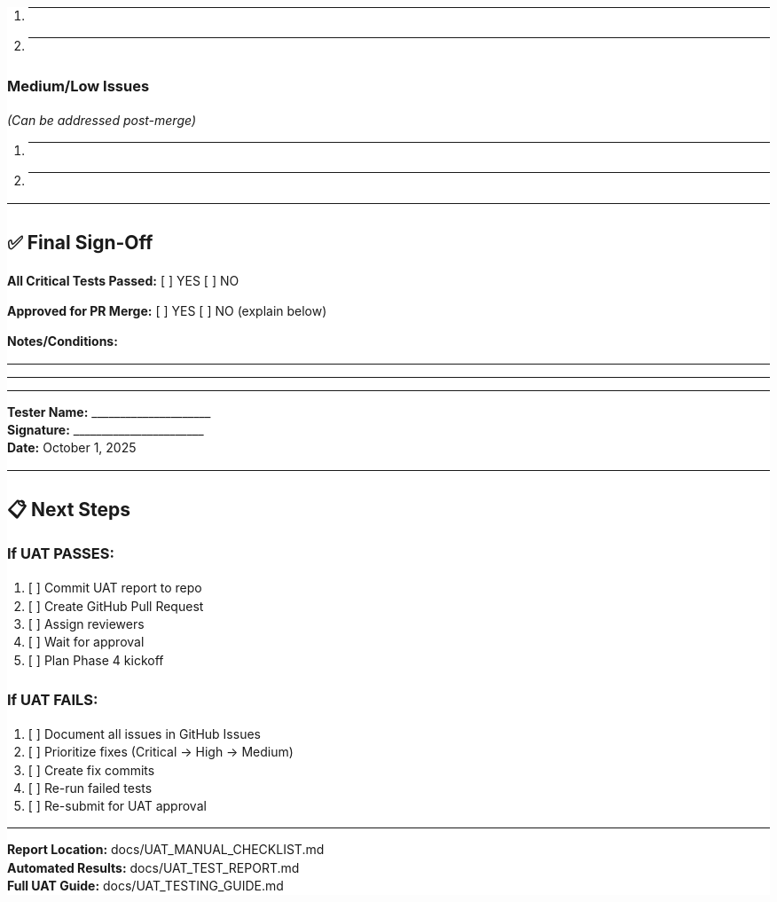 1. ___________________________________
2. ___________________________________

### Medium/Low Issues
*(Can be addressed post-merge)*

1. ___________________________________
2. ___________________________________

---

## ✅ Final Sign-Off

**All Critical Tests Passed:** [ ] YES [ ] NO

**Approved for PR Merge:** [ ] YES [ ] NO (explain below)

**Notes/Conditions:**
_____________________________________
_____________________________________
_____________________________________

**Tester Name:** _____________________  
**Signature:** _______________________  
**Date:** October 1, 2025

---

## 📋 Next Steps

### If UAT PASSES:
1. [ ] Commit UAT report to repo
2. [ ] Create GitHub Pull Request
3. [ ] Assign reviewers
4. [ ] Wait for approval
5. [ ] Plan Phase 4 kickoff

### If UAT FAILS:
1. [ ] Document all issues in GitHub Issues
2. [ ] Prioritize fixes (Critical → High → Medium)
3. [ ] Create fix commits
4. [ ] Re-run failed tests
5. [ ] Re-submit for UAT approval

---

**Report Location:** docs/UAT_MANUAL_CHECKLIST.md  
**Automated Results:** docs/UAT_TEST_REPORT.md  
**Full UAT Guide:** docs/UAT_TESTING_GUIDE.md
